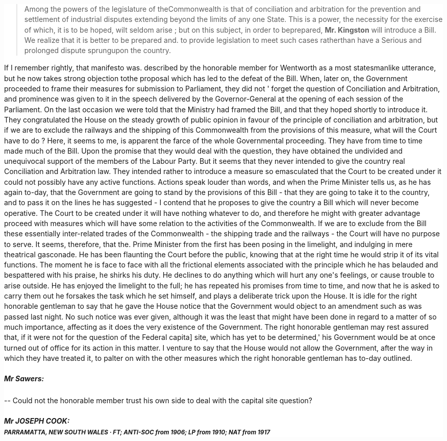   >Among the powers of the legislature of theCommonwealth is that of conciliation and arbitration for the prevention and settlement of industrial disputes extending beyond the limits of any one State. This is a power, the necessity for the exercise of which, it is to be hoped, wilt seldom arise ; but on this subject, in order to beprepared,  **Mr. Kingston**  will introduce a Bill. We realize that it is better to be prepared and. to provide legislation to meet such cases ratherthan have a Serious and prolonged dispute sprungupon the country. 

If I remember rightly, that manifesto was. described by the honorable member for Wentworth as a most statesmanlike utterance, but he now takes strong objection tothe proposal which has led to the defeat of the Bill. When, later on, the Government proceeded to frame their measures for submission to Parliament, they did not ' forget the question of Conciliation and Arbitration, and prominence was given to it in the speech delivered by the Governor-General at the opening of each session of the Parliament. On the last occasion we were told that the Ministry had framed the Bill, and that they hoped shortly to introduce it. They congratulated the House on the steady growth of public opinion in favour of the principle of conciliation and arbitration, but if we are to exclude the railways and the shipping of this Commonwealth from the provisions of this measure, what will the Court have to do ? Here, it seems to me, is apparent the farce of the whole Governmental proceeding. They have from time to time made much of the Bill. Upon the promise that they would deal with the question, they have obtained the undivided and unequivocal support of the members of the Labour Party. But it seems that they never intended to give the country real Conciliation and Arbitration law. They intended rather to introduce a measure so emasculated that the Court to be created under it could not possibly have any active functions. Actions speak louder than words, and when the Prime Minister tells us, as he has again to-day, that the Government are going to stand by the provisions of this Bill - that they are going to take it to the country, and to pass it on the lines he has suggested - I contend that he proposes to give the country a Bill which will never become operative. The Court to be created under it will have nothing whatever to do, and therefore he might with greater advantage proceed with measures which will have some relation to the activities of the Commonwealth. If we are to exclude from the Bill these essentially inter-related trades of the Commonwealth - the shipping trade and the railways - the Court will have no purpose to serve. It seems, therefore, that the. Prime Minister from the first has been posing in the limelight, and indulging in mere theatrical gasconade. He has been flaunting the Court before the public, knowing that at the right time he would strip it of its vital functions. The moment he is face to face with all the frictional elements associated with the principle which he has belauded and bespattered with his praise, he shirks his duty. He declines to do anything which will hurt any one's feelings, or cause trouble to arise outside. He has enjoyed the limelight to the full; he has repeated his promises from time to time, and now that he is asked to carry them out he forsakes the task which he set himself, and plays a deliberate trick upon the House. It is idle for the right honorable gentleman to say that he gave the House notice that the Government would object to an amendment such as was passed last night. No such notice was ever given, although it was the least that might have been done in regard to a matter of so much importance, affecting as it does the very existence of the Government. The right honorable gentleman may rest assured that, if it were not for the question of the Federal capita] site, which has yet to be determined,' his Government would be at once turned out of office for its action in this matter. I venture to say that the House would not allow the Government, after the way in which they have treated it, to palter on with the other measures which the right honorable gentleman has to-day outlined. 

##### Mr Sawers:

-- Could not the honorable member trust his own side to deal with the capital site question? 

##### Mr JOSEPH COOK:<br><small class="text-muted">PARRAMATTA, NEW SOUTH WALES &middot; FT; ANTI-SOC from 1906; LP from 1910; NAT from 1917</small>
